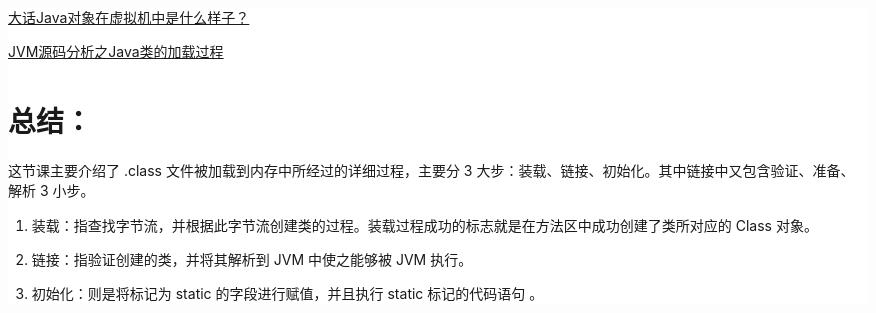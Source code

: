 [大话Java对象在虚拟机中是什么样子？](https://mp.weixin.qq.com/s/fyvoraVu9yjgqX-xhn6EHQ)

[JVM源码分析之Java类的加载过程](https://www.jianshu.com/p/252e27863822)

总结：
===

这节课主要介绍了 .class 文件被加载到内存中所经过的详细过程，主要分 3 大步：装载、链接、初始化。其中链接中又包含验证、准备、解析 3 小步。

1. 装载：指查找字节流，并根据此字节流创建类的过程。装载过程成功的标志就是在方法区中成功创建了类所对应的 Class 对象。

2. 链接：指验证创建的类，并将其解析到 JVM 中使之能够被 JVM 执行。

3. 初始化：则是将标记为 static 的字段进行赋值，并且执行 static 标记的代码语句 。



